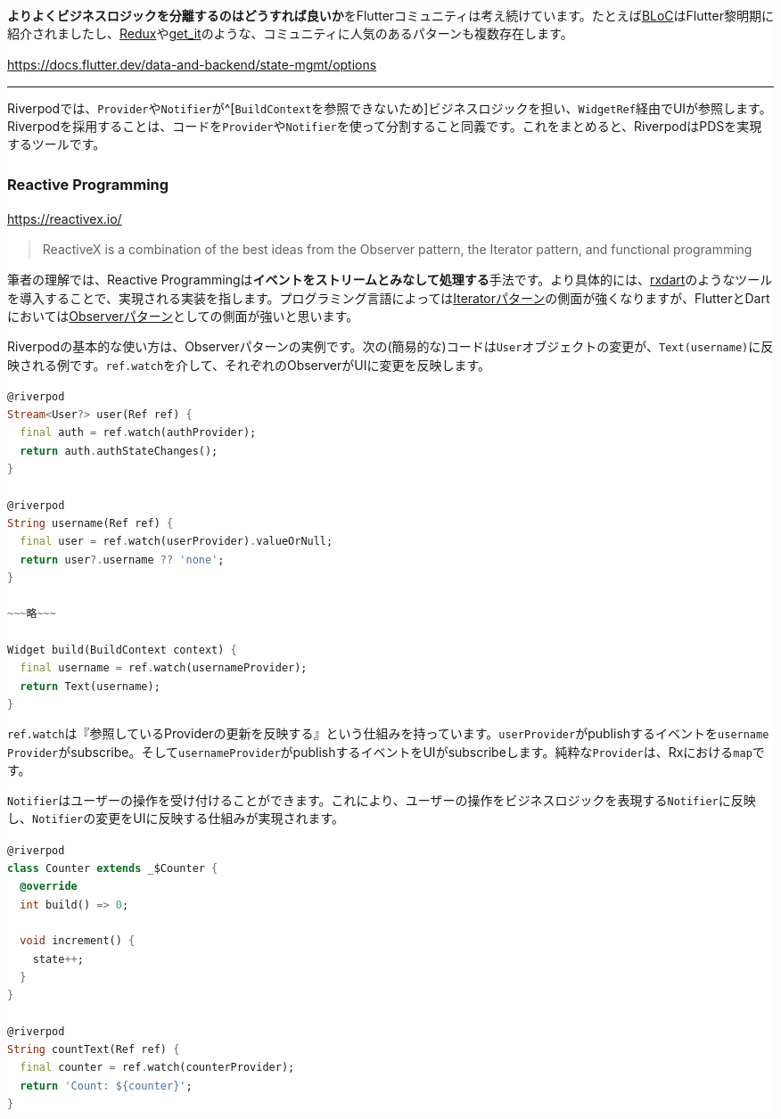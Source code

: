 **よりよくビジネスロジックを分離するのはどうすれば良いか**をFlutterコミュニティは考え続けています。たとえば[BLoC](https://bloclibrary.dev/bloc-concepts/)はFlutter黎明期に紹介されましたし、[Redux](https://pub.dev/packages/redux)や[get_it](https://pub.dev/packages/get_it)のような、コミュニティに人気のあるパターンも複数存在します。

https://docs.flutter.dev/data-and-backend/state-mgmt/options

---

Riverpodでは、`Provider`や`Notifier`が^[`BuildContext`を参照できないため]ビジネスロジックを担い、`WidgetRef`経由でUIが参照します。Riverpodを採用することは、コードを`Provider`や`Notifier`を使って分割すること同義です。これをまとめると、RiverpodはPDSを実現するツールです。

### Reactive Programming

https://reactivex.io/

> ReactiveX is a combination of the best ideas from the Observer pattern, the Iterator pattern, and functional programming

筆者の理解では、Reactive Programmingは**イベントをストリームとみなして処理する**手法です。より具体的には、[rxdart](https://pub.dev/packages/rxdart)のようなツールを導入することで、実現される実装を指します。プログラミング言語によっては[Iteratorパターン](https://refactoring.guru/ja/design-patterns/iterator)の側面が強くなりますが、FlutterとDartにおいては[Observerパターン](https://refactoring.guru/ja/design-patterns/observer)としての側面が強いと思います。

Riverpodの基本的な使い方は、Observerパターンの実例です。次の(簡易的な)コードは`User`オブジェクトの変更が、`Text(username)`に反映される例です。`ref.watch`を介して、それぞれのObserverがUIに変更を反映します。

```dart
@riverpod
Stream<User?> user(Ref ref) {
  final auth = ref.watch(authProvider);
  return auth.authStateChanges();
}

@riverpod
String username(Ref ref) {
  final user = ref.watch(userProvider).valueOrNull;
  return user?.username ?? 'none';
}

~~~略~~~

Widget build(BuildContext context) {
  final username = ref.watch(usernameProvider);
  return Text(username);
}
```

`ref.watch`は『参照しているProviderの更新を反映する』という仕組みを持っています。`userProvider`がpublishするイベントを`usernameProvider`がsubscribe。そして`usernameProvider`がpublishするイベントをUIがsubscribeします。純粋な`Provider`は、Rxにおける`map`です。

`Notifier`はユーザーの操作を受け付けることができます。これにより、ユーザーの操作をビジネスロジックを表現する`Notifier`に反映し、`Notifier`の変更をUIに反映する仕組みが実現されます。

```dart
@riverpod
class Counter extends _$Counter {
  @override
  int build() => 0;

  void increment() {
    state++;
  }
}

@riverpod
String countText(Ref ref) {
  final counter = ref.watch(counterProvider);
  return 'Count: ${counter}';
}
```